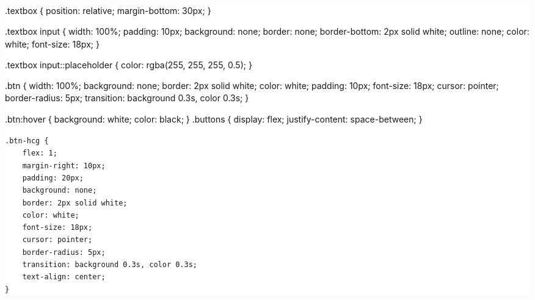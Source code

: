 .textbox {
    position: relative;
    margin-bottom: 30px;
}

.textbox input {
    width: 100%;
    padding: 10px;
    background: none;
    border: none;
    border-bottom: 2px solid white;
    outline: none;
    color: white;
    font-size: 18px;
}

.textbox input::placeholder {
    color: rgba(255, 255, 255, 0.5);
}

.btn {
    width: 100%;
    background: none;
    border: 2px solid white;
    color: white;
    padding: 10px;
    font-size: 18px;
    cursor: pointer;
    border-radius: 5px;
    transition: background 0.3s, color 0.3s;
}

.btn:hover {
    background: white;
    color: black;
}
    .buttons {
        display: flex;
        justify-content: space-between;
    }
    
    .btn-hcg {
        flex: 1;
        margin-right: 10px;
        padding: 20px;
        background: none;
        border: 2px solid white;
        color: white;
        font-size: 18px;
        cursor: pointer;
        border-radius: 5px;
        transition: background 0.3s, color 0.3s;
        text-align: center;
    }
    